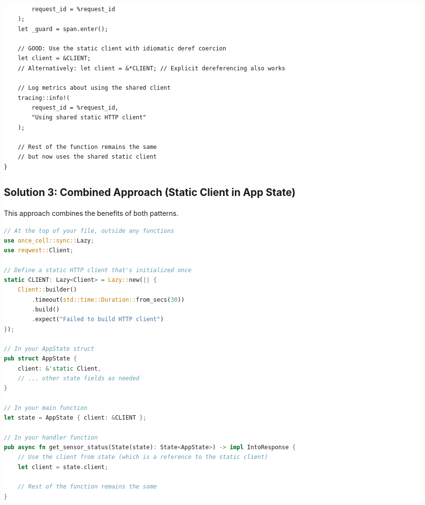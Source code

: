 ```
        request_id = %request_id
    );
    let _guard = span.enter();

    // GOOD: Use the static client with idiomatic deref coercion
    let client = &CLIENT;
    // Alternatively: let client = &*CLIENT; // Explicit dereferencing also works
    
    // Log metrics about using the shared client
    tracing::info!(
        request_id = %request_id,
        "Using shared static HTTP client"
    );
    
    // Rest of the function remains the same
    // but now uses the shared static client
}
```

## Solution 3: Combined Approach (Static Client in App State)

This approach combines the benefits of both patterns.

```rust
// At the top of your file, outside any functions
use once_cell::sync::Lazy;
use reqwest::Client;

// Define a static HTTP client that's initialized once
static CLIENT: Lazy<Client> = Lazy::new(|| {
    Client::builder()
        .timeout(std::time::Duration::from_secs(30))
        .build()
        .expect("Failed to build HTTP client")
});

// In your AppState struct
pub struct AppState {
    client: &'static Client,
    // ... other state fields as needed
}

// In your main function
let state = AppState { client: &CLIENT };

// In your handler function
pub async fn get_sensor_status(State(state): State<AppState>) -> impl IntoResponse {
    // Use the client from state (which is a reference to the static client)
    let client = state.client;
    
    // Rest of the function remains the same
}
```
